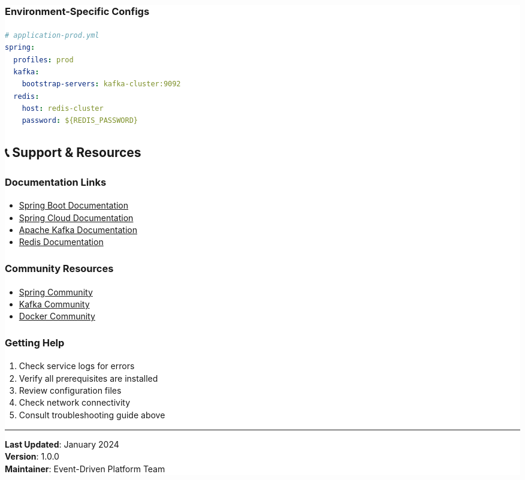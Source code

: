 ### Environment-Specific Configs
```yaml
# application-prod.yml
spring:
  profiles: prod
  kafka:
    bootstrap-servers: kafka-cluster:9092
  redis:
    host: redis-cluster
    password: ${REDIS_PASSWORD}
```

## 📞 Support & Resources

### Documentation Links
- [Spring Boot Documentation](https://spring.io/projects/spring-boot)
- [Spring Cloud Documentation](https://spring.io/projects/spring-cloud)
- [Apache Kafka Documentation](https://kafka.apache.org/documentation/)
- [Redis Documentation](https://redis.io/documentation)

### Community Resources
- [Spring Community](https://spring.io/community)
- [Kafka Community](https://kafka.apache.org/community)
- [Docker Community](https://www.docker.com/community)

### Getting Help
1. Check service logs for errors
2. Verify all prerequisites are installed
3. Review configuration files
4. Check network connectivity
5. Consult troubleshooting guide above

---

**Last Updated**: January 2024  
**Version**: 1.0.0  
**Maintainer**: Event-Driven Platform Team 